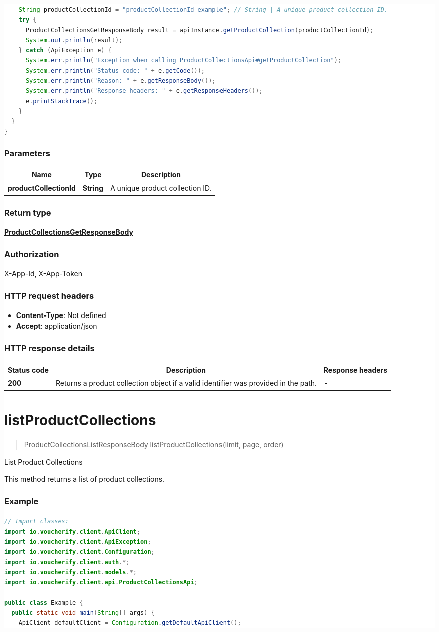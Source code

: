 ```java
    String productCollectionId = "productCollectionId_example"; // String | A unique product collection ID.
    try {
      ProductCollectionsGetResponseBody result = apiInstance.getProductCollection(productCollectionId);
      System.out.println(result);
    } catch (ApiException e) {
      System.err.println("Exception when calling ProductCollectionsApi#getProductCollection");
      System.err.println("Status code: " + e.getCode());
      System.err.println("Reason: " + e.getResponseBody());
      System.err.println("Response headers: " + e.getResponseHeaders());
      e.printStackTrace();
    }
  }
}
```

### Parameters

| Name | Type | Description  |
|------------- | ------------- | ------------- |
| **productCollectionId** | **String**| A unique product collection ID. |

### Return type

[**ProductCollectionsGetResponseBody**](ProductCollectionsGetResponseBody.md)

### Authorization

[X-App-Id](../README.md#X-App-Id), [X-App-Token](../README.md#X-App-Token)

### HTTP request headers

 - **Content-Type**: Not defined
 - **Accept**: application/json

### HTTP response details
| Status code | Description | Response headers |
|-------------|-------------|------------------|
| **200** | Returns a product collection object if a valid identifier was provided in the path. |  -  |

<a id="listProductCollections"></a>
# **listProductCollections**
> ProductCollectionsListResponseBody listProductCollections(limit, page, order)

List Product Collections

This method returns a list of product collections.

### Example
```java
// Import classes:
import io.voucherify.client.ApiClient;
import io.voucherify.client.ApiException;
import io.voucherify.client.Configuration;
import io.voucherify.client.auth.*;
import io.voucherify.client.models.*;
import io.voucherify.client.api.ProductCollectionsApi;

public class Example {
  public static void main(String[] args) {
    ApiClient defaultClient = Configuration.getDefaultApiClient();
```